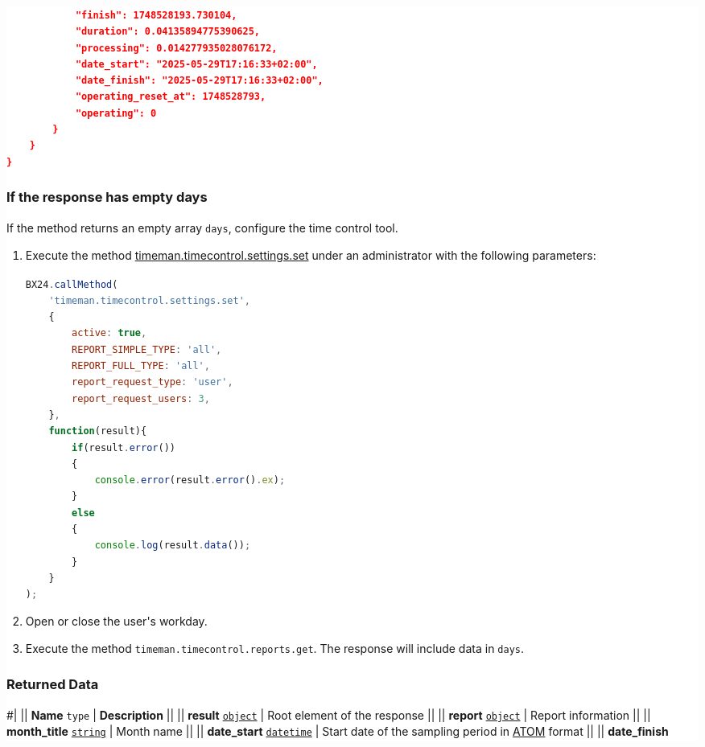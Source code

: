 ```json
            "finish": 1748528193.730104,
            "duration": 0.04135894775390625,
            "processing": 0.014277935028076172,
            "date_start": "2025-05-29T17:16:33+02:00",
            "date_finish": "2025-05-29T17:16:33+02:00",
            "operating_reset_at": 1748528793,
            "operating": 0
        }
    }
}
```

### If the response has empty days

If the method returns an empty array `days`, configure the time control tool.
1. Execute the method [timeman.timecontrol.settings.set](./timeman-timecontrol-settings-set.md) under an administrator with the following parameters:

    ```js
    BX24.callMethod(
        'timeman.timecontrol.settings.set',
        {
            active: true,
            REPORT_SIMPLE_TYPE: 'all',
            REPORT_FULL_TYPE: 'all',
            report_request_type: 'user',
            report_request_users: 3,
        },
        function(result){
            if(result.error())
            {
                console.error(result.error().ex);
            }
            else
            {
                console.log(result.data());
            }
        }
    );
    ```

2. Open or close the user's workday.
3. Execute the method `timeman.timecontrol.reports.get`. The response will include data in `days`.

### Returned Data

#|
|| **Name**
`type` | **Description** ||
|| **result**
[`object`](../../data-types.md) | Root element of the response ||
|| **report**
[`object`](../../data-types.md) | Report information ||
|| **month_title**
[`string`](../../data-types.md) | Month name ||
|| **date_start**
[`datetime`](../../data-types.md) | Start date of the sampling period in [ATOM](https://www.php.net/manual/en/class.datetimeinterface.php#datetimeinterface.constants.atom) format ||
|| **date_finish**